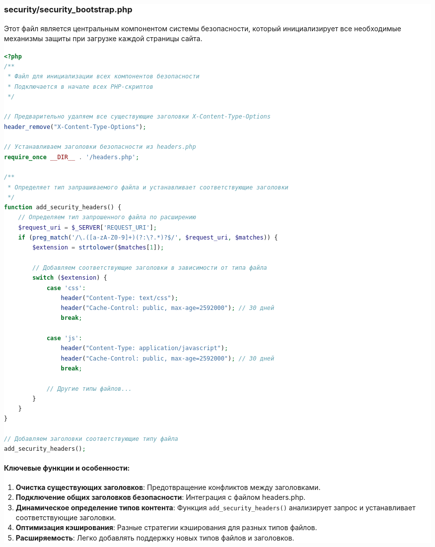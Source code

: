 ### security/security_bootstrap.php

Этот файл является центральным компонентом системы безопасности, который инициализирует все необходимые механизмы защиты при загрузке каждой страницы сайта.

```php
<?php
/**
 * Файл для инициализации всех компонентов безопасности
 * Подключается в начале всех PHP-скриптов
 */

// Предварительно удаляем все существующие заголовки X-Content-Type-Options
header_remove("X-Content-Type-Options");

// Устанавливаем заголовки безопасности из headers.php
require_once __DIR__ . '/headers.php';

/**
 * Определяет тип запрашиваемого файла и устанавливает соответствующие заголовки
 */
function add_security_headers() {
    // Определяем тип запрошенного файла по расширению
    $request_uri = $_SERVER['REQUEST_URI'];
    if (preg_match('/\.([a-zA-Z0-9]+)(?:\?.*)?$/', $request_uri, $matches)) {
        $extension = strtolower($matches[1]);
        
        // Добавляем соответствующие заголовки в зависимости от типа файла
        switch ($extension) {
            case 'css':
                header("Content-Type: text/css");
                header("Cache-Control: public, max-age=2592000"); // 30 дней
                break;
                
            case 'js':
                header("Content-Type: application/javascript");
                header("Cache-Control: public, max-age=2592000"); // 30 дней
                break;
            
            // Другие типы файлов...
        }
    }
}

// Добавляем заголовки соответствующие типу файла
add_security_headers();
```

#### Ключевые функции и особенности:

1. **Очистка существующих заголовков**: Предотвращение конфликтов между заголовками.
2. **Подключение общих заголовков безопасности**: Интеграция с файлом headers.php.
3. **Динамическое определение типов контента**: Функция `add_security_headers()` анализирует запрос и устанавливает соответствующие заголовки.
4. **Оптимизация кэширования**: Разные стратегии кэширования для разных типов файлов.
5. **Расширяемость**: Легко добавлять поддержку новых типов файлов и заголовков.
